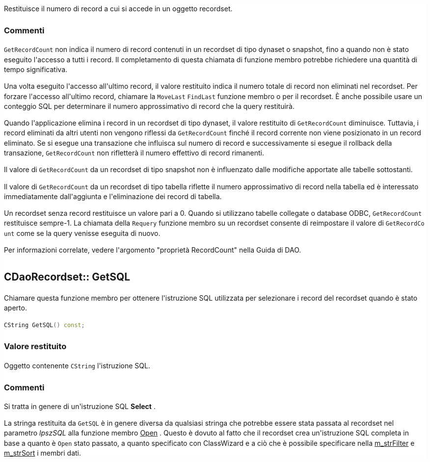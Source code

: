 Restituisce il numero di record a cui si accede in un oggetto recordset.

### <a name="remarks"></a>Commenti

`GetRecordCount` non indica il numero di record contenuti in un recordset di tipo dynaset o snapshot, fino a quando non è stato eseguito l'accesso a tutti i record. Il completamento di questa chiamata di funzione membro potrebbe richiedere una quantità di tempo significativa.

Una volta eseguito l'accesso all'ultimo record, il valore restituito indica il numero totale di record non eliminati nel recordset. Per forzare l'accesso all'ultimo record, chiamare la `MoveLast` `FindLast` funzione membro o per il recordset. È anche possibile usare un conteggio SQL per determinare il numero approssimativo di record che la query restituirà.

Quando l'applicazione elimina i record in un recordset di tipo dynaset, il valore restituito di `GetRecordCount` diminuisce. Tuttavia, i record eliminati da altri utenti non vengono riflessi da `GetRecordCount` finché il record corrente non viene posizionato in un record eliminato. Se si esegue una transazione che influisca sul numero di record e successivamente si esegue il rollback della transazione, `GetRecordCount` non rifletterà il numero effettivo di record rimanenti.

Il valore di `GetRecordCount` da un recordset di tipo snapshot non è influenzato dalle modifiche apportate alle tabelle sottostanti.

Il valore di `GetRecordCount` da un recordset di tipo tabella riflette il numero approssimativo di record nella tabella ed è interessato immediatamente dall'aggiunta e l'eliminazione dei record di tabella.

Un recordset senza record restituisce un valore pari a 0. Quando si utilizzano tabelle collegate o database ODBC, `GetRecordCount` restituisce sempre-1. La chiamata della `Requery` funzione membro su un recordset consente di reimpostare il valore di `GetRecordCount` come se la query venisse eseguita di nuovo.

Per informazioni correlate, vedere l'argomento "proprietà RecordCount" nella Guida di DAO.

## <a name="cdaorecordsetgetsql"></a><a name="getsql"></a> CDaoRecordset:: GetSQL

Chiamare questa funzione membro per ottenere l'istruzione SQL utilizzata per selezionare i record del recordset quando è stato aperto.

```cpp
CString GetSQL() const;
```

### <a name="return-value"></a>Valore restituito

Oggetto contenente `CString` l'istruzione SQL.

### <a name="remarks"></a>Commenti

Si tratta in genere di un'istruzione SQL **Select** .

La stringa restituita da `GetSQL` è in genere diversa da qualsiasi stringa che potrebbe essere stata passata al recordset nel parametro *lpszSQL* alla funzione membro [Open](#open) . Questo è dovuto al fatto che il recordset crea un'istruzione SQL completa in base a quanto è `Open` stato passato, a quanto specificato con ClassWizard e a ciò che è possibile specificare nella [m_strFilter](#m_strfilter) e [m_strSort](#m_strsort) i membri dati.
